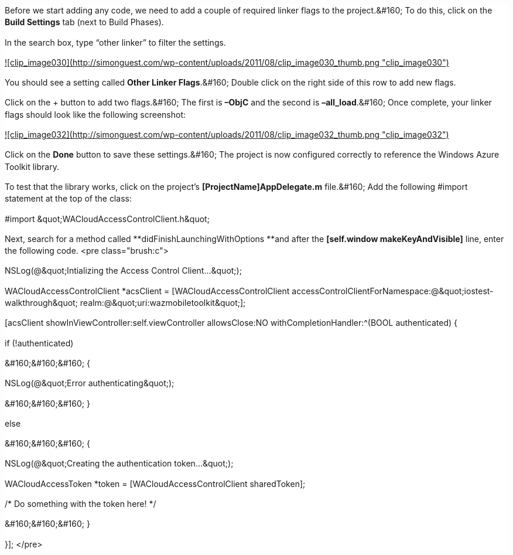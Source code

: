 Before we start adding any code, we need to add a couple of required linker flags to the project.&amp;#160; To do this, click on the **Build Settings** tab (next to Build Phases).

In the search box, type “other linker” to filter the settings.

[![clip_image030](http:&#x2F;&#x2F;simonguest.com&#x2F;wp-content&#x2F;uploads&#x2F;2011&#x2F;08&#x2F;clip_image030_thumb.png &quot;clip_image030&quot;)](http:&#x2F;&#x2F;simonguest.com&#x2F;wp-content&#x2F;uploads&#x2F;2011&#x2F;08&#x2F;clip_image030.png)

You should see a setting called **Other Linker Flags**.&amp;#160; Double click on the right side of this row to add new flags.

Click on the + button to add two flags.&amp;#160; The first is **–ObjC** and the second is **–all_load**.&amp;#160; Once complete, your linker flags should look like the following screenshot:

[![clip_image032](http:&#x2F;&#x2F;simonguest.com&#x2F;wp-content&#x2F;uploads&#x2F;2011&#x2F;08&#x2F;clip_image032_thumb.png &quot;clip_image032&quot;)](http:&#x2F;&#x2F;simonguest.com&#x2F;wp-content&#x2F;uploads&#x2F;2011&#x2F;08&#x2F;clip_image032.png)

Click on the **Done** button to save these settings.&amp;#160; The project is now configured correctly to reference the Windows Azure Toolkit library.

To test that the library works, click on the project’s **[ProjectName]AppDelegate.m** file.&amp;#160; Add the following #import statement at the top of the class:

#import &amp;quot;WACloudAccessControlClient.h&amp;quot;

Next, search for a method called **didFinishLaunchingWithOptions **and after the **[self.window makeKeyAndVisible]** line, enter the following code.
  &lt;pre class=&quot;brush:c&quot;&gt;

NSLog(@&amp;quot;Intializing the Access Control Client...&amp;quot;);

WACloudAccessControlClient *acsClient = [WACloudAccessControlClient accessControlClientForNamespace:@&amp;quot;iostest-walkthrough&amp;quot; realm:@&amp;quot;uri:wazmobiletoolkit&amp;quot;];

[acsClient showInViewController:self.viewController allowsClose:NO withCompletionHandler:^(BOOL authenticated) {

if (!authenticated)

&amp;#160;&amp;#160;&amp;#160; {

NSLog(@&amp;quot;Error authenticating&amp;quot;);

&amp;#160;&amp;#160;&amp;#160; }

else

&amp;#160;&amp;#160;&amp;#160; {

NSLog(@&amp;quot;Creating the authentication token...&amp;quot;);

WACloudAccessToken *token = [WACloudAccessControlClient sharedToken];

&#x2F;* Do something with the token here! *&#x2F;

&amp;#160;&amp;#160;&amp;#160; }

}];
&lt;&#x2F;pre&gt;
